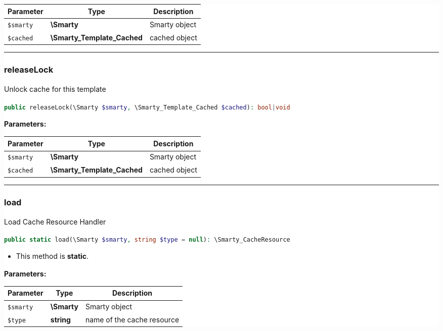 | Parameter | Type | Description |
|-----------|------|-------------|
| `$smarty` | **\Smarty** | Smarty object |
| `$cached` | **\Smarty_Template_Cached** | cached object |





***

### releaseLock

Unlock cache for this template

```php
public releaseLock(\Smarty $smarty, \Smarty_Template_Cached $cached): bool|void
```








**Parameters:**

| Parameter | Type | Description |
|-----------|------|-------------|
| `$smarty` | **\Smarty** | Smarty object |
| `$cached` | **\Smarty_Template_Cached** | cached object |





***

### load

Load Cache Resource Handler

```php
public static load(\Smarty $smarty, string $type = null): \Smarty_CacheResource
```



* This method is **static**.




**Parameters:**

| Parameter | Type | Description |
|-----------|------|-------------|
| `$smarty` | **\Smarty** | Smarty object |
| `$type` | **string** | name of the cache resource |
